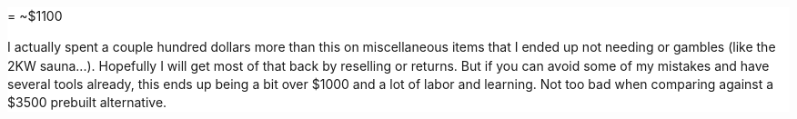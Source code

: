 = ~$1100

I actually spent a couple hundred dollars more than this on miscellaneous items that I ended up not needing or gambles (like the 2KW sauna...). Hopefully I will get most of that back by reselling or returns. But if you can avoid some of my mistakes and have several tools already, this ends up being a bit over $1000 and a lot of labor and learning. Not too bad when comparing against a $3500 prebuilt alternative.